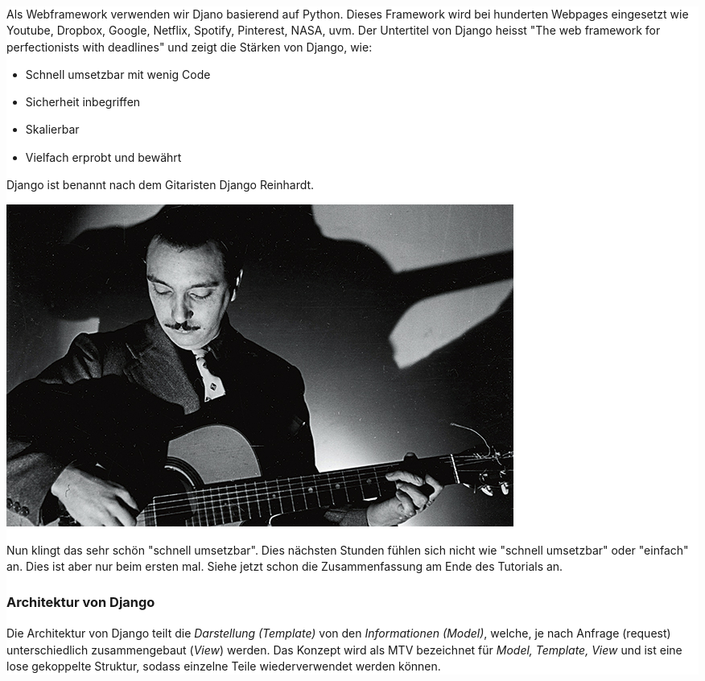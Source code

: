 Als Webframework verwenden wir Djano basierend auf Python. Dieses Framework wird bei hunderten Webpages eingesetzt wie Youtube, Dropbox, Google, Netflix, Spotify, Pinterest, NASA, uvm. Der Untertitel von Django heisst "The web framework for perfectionists with deadlines" und zeigt die Stärken von Django, wie:

- Schnell umsetzbar mit wenig Code

- Sicherheit inbegriffen

- Skalierbar 

- Vielfach erprobt und bewährt

Django ist benannt nach dem Gitaristen Django Reinhardt.

![](djangoReinhardt.jpg)

Nun klingt das sehr schön "schnell umsetzbar". Dies nächsten Stunden fühlen sich nicht wie "schnell umsetzbar" oder "einfach" an. Dies ist aber nur beim ersten mal. Siehe jetzt schon die Zusammenfassung am Ende des Tutorials an.

### Architektur von Django

Die Architektur von Django teilt die *Darstellung (Template)* von den *Informationen (Model)*, welche, je nach Anfrage (request) unterschiedlich zusammengebaut (*View*) werden. Das Konzept wird als MTV bezeichnet für *Model, Template, View* und ist eine lose gekoppelte Struktur, sodass einzelne Teile wiederverwendet werden können.
